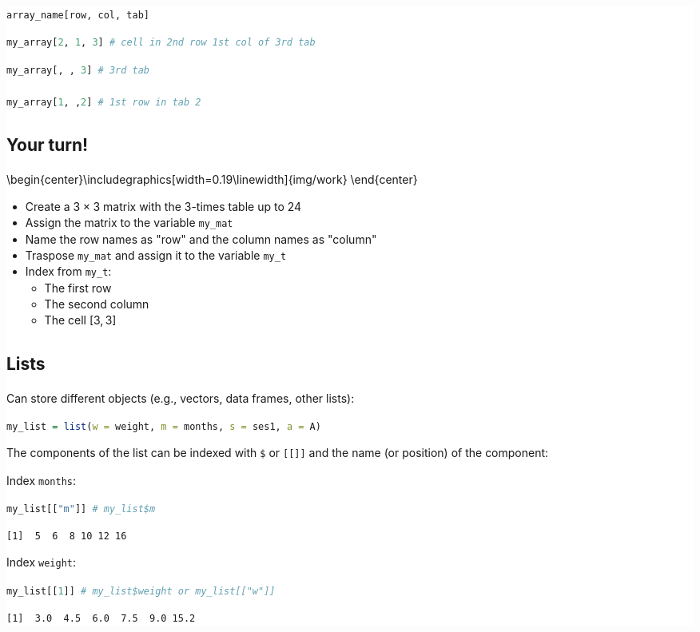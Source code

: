  `array_name[row, col, tab]`


```r
my_array[2, 1, 3] # cell in 2nd row 1st col of 3rd tab
```


```r
my_array[, , 3] # 3rd tab

my_array[1, ,2] # 1st row in tab 2
```


## Your turn! 



\begin{center}\includegraphics[width=0.19\linewidth]{img/work} \end{center}

- Create a $3 \times 3$ matrix with the 3-times table up to 24 
- Assign the matrix to the variable `my_mat`
- Name the row names as "row" and the column names as "column"
- Traspose `my_mat` and assign it to the variable `my_t`
- Index from `my_t`: 
  - The first row
  - The second column
  - The cell $[3, 3]$

## Lists 

Can store different objects (e.g., vectors, data frames, other lists): 


```r
my_list = list(w = weight, m = months, s = ses1, a = A)
```

The components of the list can be indexed with `$` or `[[]]` and the name (or position) of the component: 

Index `months`:


```r
my_list[["m"]] # my_list$m
```

```
[1]  5  6  8 10 12 16
```

Index `weight`: 


```r
my_list[[1]] # my_list$weight or my_list[["w"]]
```

```
[1]  3.0  4.5  6.0  7.5  9.0 15.2
```
